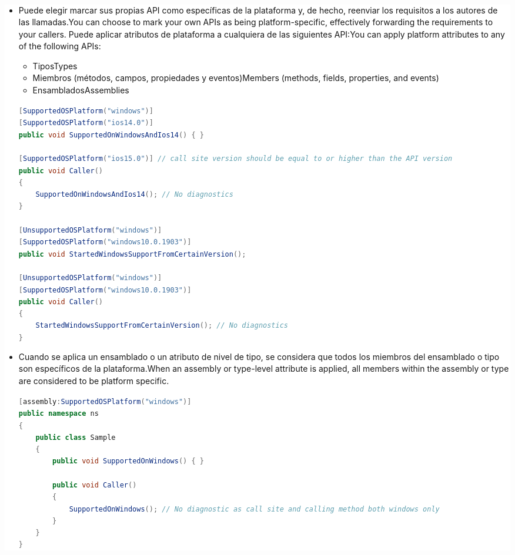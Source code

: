 - <span data-ttu-id="1c652-151">Puede elegir marcar sus propias API como específicas de la plataforma y, de hecho, reenviar los requisitos a los autores de las llamadas.</span><span class="sxs-lookup"><span data-stu-id="1c652-151">You can choose to mark your own APIs as being platform-specific, effectively forwarding the requirements to your callers.</span></span> <span data-ttu-id="1c652-152">Puede aplicar atributos de plataforma a cualquiera de las siguientes API:</span><span class="sxs-lookup"><span data-stu-id="1c652-152">You can apply platform attributes to any of the following APIs:</span></span>

  - <span data-ttu-id="1c652-153">Tipos</span><span class="sxs-lookup"><span data-stu-id="1c652-153">Types</span></span>
  - <span data-ttu-id="1c652-154">Miembros (métodos, campos, propiedades y eventos)</span><span class="sxs-lookup"><span data-stu-id="1c652-154">Members (methods, fields, properties, and events)</span></span>
  - <span data-ttu-id="1c652-155">Ensamblados</span><span class="sxs-lookup"><span data-stu-id="1c652-155">Assemblies</span></span>

  ```csharp
  [SupportedOSPlatform("windows")]
  [SupportedOSPlatform("ios14.0")]
  public void SupportedOnWindowsAndIos14() { }

  [SupportedOSPlatform("ios15.0")] // call site version should be equal to or higher than the API version
  public void Caller()
  {
      SupportedOnWindowsAndIos14(); // No diagnostics
  }

  [UnsupportedOSPlatform("windows")]
  [SupportedOSPlatform("windows10.0.1903")]
  public void StartedWindowsSupportFromCertainVersion();

  [UnsupportedOSPlatform("windows")]
  [SupportedOSPlatform("windows10.0.1903")]
  public void Caller()
  {
      StartedWindowsSupportFromCertainVersion(); // No diagnostics
  }
  ```

- <span data-ttu-id="1c652-156">Cuando se aplica un ensamblado o un atributo de nivel de tipo, se considera que todos los miembros del ensamblado o tipo son específicos de la plataforma.</span><span class="sxs-lookup"><span data-stu-id="1c652-156">When an assembly or type-level attribute is applied, all members within the assembly or type are considered to be platform specific.</span></span>

  ```csharp
  [assembly:SupportedOSPlatform("windows")]
  public namespace ns
  {
      public class Sample
      {
          public void SupportedOnWindows() { }

          public void Caller()
          {
              SupportedOnWindows(); // No diagnostic as call site and calling method both windows only
          }
      }
  }
  ```
